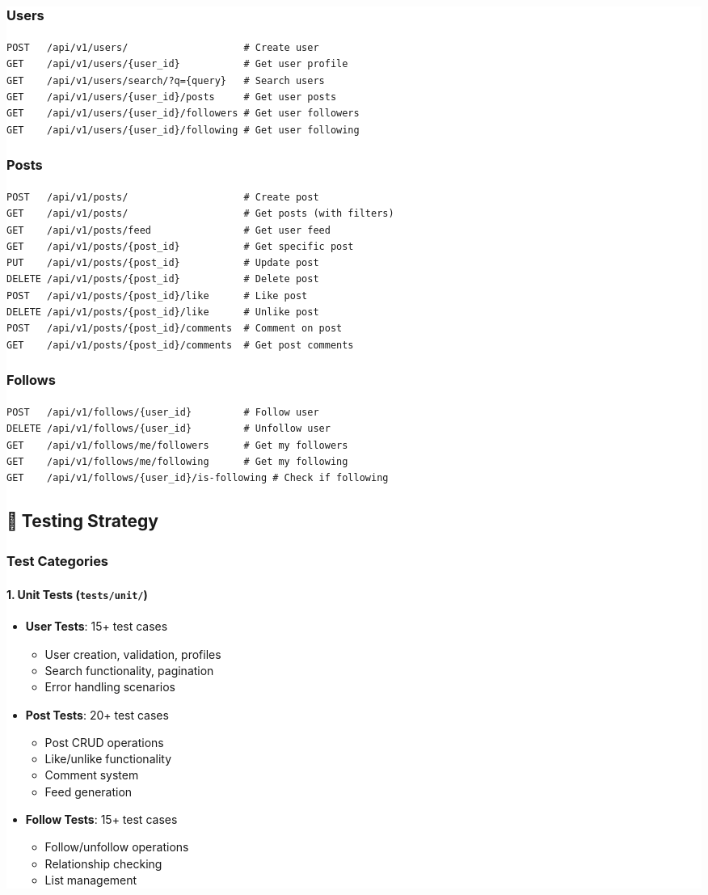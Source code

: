### Users
```
POST   /api/v1/users/                    # Create user
GET    /api/v1/users/{user_id}           # Get user profile
GET    /api/v1/users/search/?q={query}   # Search users
GET    /api/v1/users/{user_id}/posts     # Get user posts
GET    /api/v1/users/{user_id}/followers # Get user followers
GET    /api/v1/users/{user_id}/following # Get user following
```

### Posts
```
POST   /api/v1/posts/                    # Create post
GET    /api/v1/posts/                    # Get posts (with filters)
GET    /api/v1/posts/feed                # Get user feed
GET    /api/v1/posts/{post_id}           # Get specific post
PUT    /api/v1/posts/{post_id}           # Update post
DELETE /api/v1/posts/{post_id}           # Delete post
POST   /api/v1/posts/{post_id}/like      # Like post
DELETE /api/v1/posts/{post_id}/like      # Unlike post
POST   /api/v1/posts/{post_id}/comments  # Comment on post
GET    /api/v1/posts/{post_id}/comments  # Get post comments
```

### Follows
```
POST   /api/v1/follows/{user_id}         # Follow user
DELETE /api/v1/follows/{user_id}         # Unfollow user
GET    /api/v1/follows/me/followers      # Get my followers
GET    /api/v1/follows/me/following      # Get my following
GET    /api/v1/follows/{user_id}/is-following # Check if following
```

## 🧪 Testing Strategy

### Test Categories

#### 1. **Unit Tests** (`tests/unit/`)
- **User Tests**: 15+ test cases
  - User creation, validation, profiles
  - Search functionality, pagination
  - Error handling scenarios

- **Post Tests**: 20+ test cases
  - Post CRUD operations
  - Like/unlike functionality
  - Comment system
  - Feed generation

- **Follow Tests**: 15+ test cases
  - Follow/unfollow operations
  - Relationship checking
  - List management
